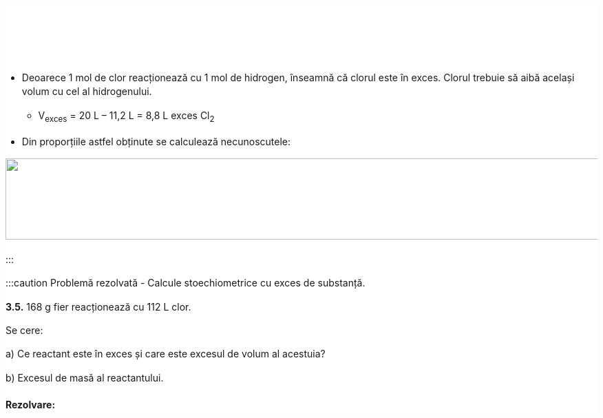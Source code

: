 <br></br>
<br></br>


- Deoarece 1 mol de clor reacționează cu 1 mol de hidrogen, înseamnă că clorul este în exces. Clorul trebuie să aibă același volum cu cel al hidrogenului.

  - V<sub>exces</sub> = 20 L – 11,2 L = 8,8 L exces Cl<sub>2</sub>

- Din proporțiile astfel obținute se calculează necunoscutele:

<Img className="img-responsive4" src="chimie/clasa8/capitolul3/3_7_3_Poza3_Rezolvare_Partea3_ProblemaModel1_vers3.jpg" width="1000" height="118" />







:::







:::caution Problemă rezolvată - Calcule stoechiometrice cu exces de substanță.

**3.5.** 168 g fier reacționează cu 112 L clor. 

Se cere:

a)	Ce reactant este în exces și care este excesul de volum al acestuia?

b)	Excesul de masă al reactantului.


#### Rezolvare:


<Video src="https://www.youtube.com/embed/klTFz5a-LqA" />


- Scriem reacția chimică și apoi o egalăm (scriem ecuația chimică):

  - 2Fe + 3Cl<sub>2</sub>  = 2FeCl<sub>3</sub>
   
  - Aceasta se citește astfel: 2 moli de fier reacționează cu 3 moli de clor și rezultă 2 moli de clorură de fier III.

- Citim datele problemei și subliniem substanțele care se dau și cele care se cer și le trecem sub substanțe:

<Img className="img-responsive4" src="chimie/clasa8/capitolul3/3_7_3_Poza4_Rezolvare_Partea1_ProblemaModel2_vers3.jpg" width="1000" height="144" />


<br></br>
<br></br>


- Calculăm masa molară a Cl<sub>2</sub>:

  - μ Cl<sub>2</sub>  = 2 ∙ A<sub>Cl</sub> = 2 ∙ 35,5= 71 g/mol


<Img className="img-responsive4" src="chimie/clasa8/capitolul3/3_7_3_Poza5_Rezolvare_Partea2_ProblemaModel2_vers3.jpg" width="1000" height="226" />

